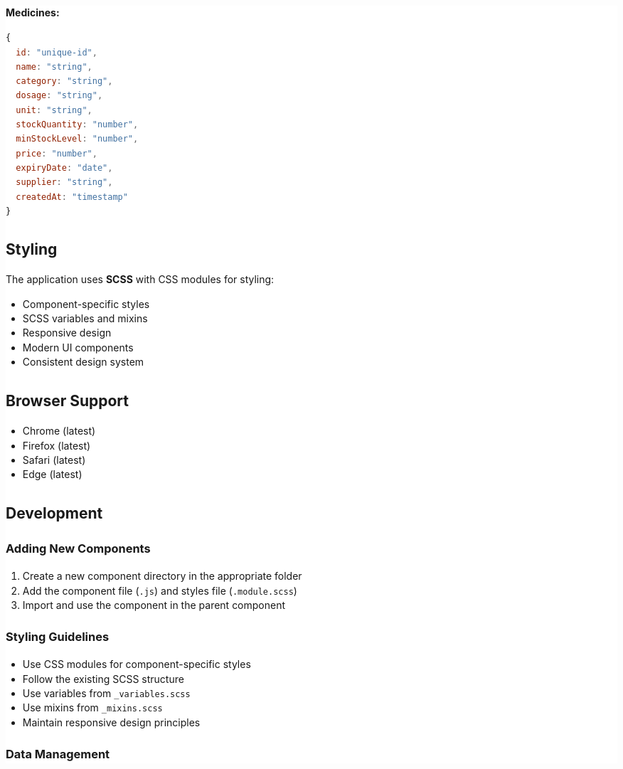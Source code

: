 **Medicines:**
```javascript
{
  id: "unique-id",
  name: "string",
  category: "string",
  dosage: "string",
  unit: "string",
  stockQuantity: "number",
  minStockLevel: "number",
  price: "number",
  expiryDate: "date",
  supplier: "string",
  createdAt: "timestamp"
}
```

## Styling

The application uses **SCSS** with CSS modules for styling:

- Component-specific styles
- SCSS variables and mixins
- Responsive design
- Modern UI components
- Consistent design system

## Browser Support

- Chrome (latest)
- Firefox (latest)
- Safari (latest)
- Edge (latest)

## Development

### Adding New Components

1. Create a new component directory in the appropriate folder
2. Add the component file (`.js`) and styles file (`.module.scss`)
3. Import and use the component in the parent component

### Styling Guidelines

- Use CSS modules for component-specific styles
- Follow the existing SCSS structure
- Use variables from `_variables.scss`
- Use mixins from `_mixins.scss`
- Maintain responsive design principles

### Data Management
